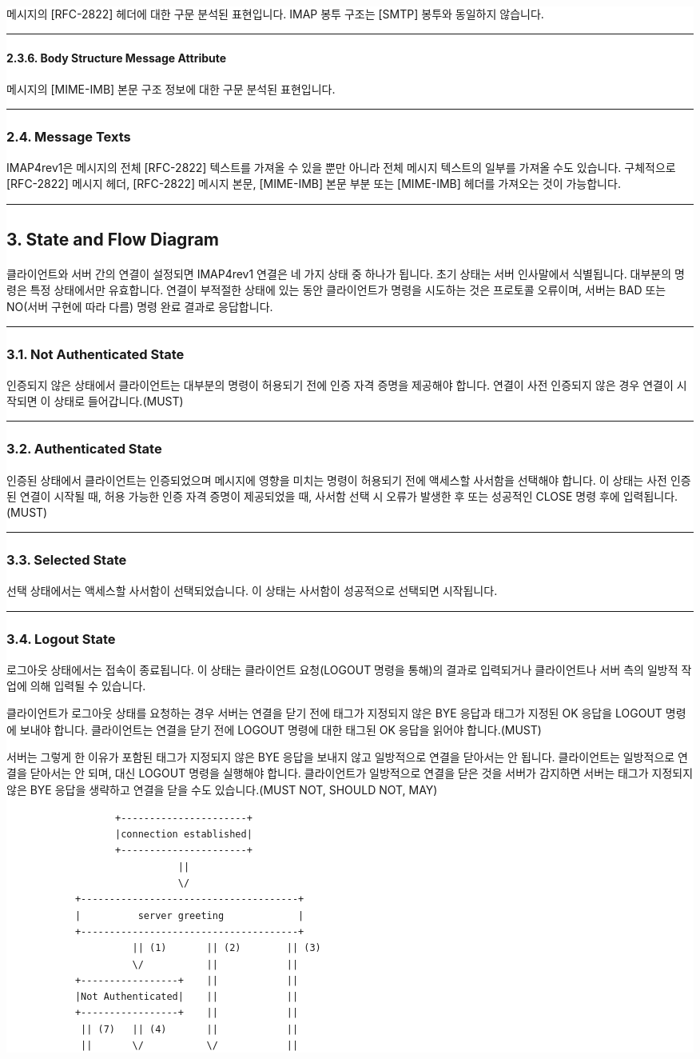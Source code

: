 메시지의 \[RFC-2822\] 헤더에 대한 구문 분석된 표현입니다. IMAP 봉투 구조는 \[SMTP\] 봉투와 동일하지 않습니다.

---
#### **2.3.6.  Body Structure Message Attribute**

메시지의 \[MIME-IMB\] 본문 구조 정보에 대한 구문 분석된 표현입니다.

---
### **2.4.    Message Texts**

IMAP4rev1은 메시지의 전체 \[RFC-2822\] 텍스트를 가져올 수 있을 뿐만 아니라 전체 메시지 텍스트의 일부를 가져올 수도 있습니다. 구체적으로 \[RFC-2822\] 메시지 헤더, \[RFC-2822\] 메시지 본문, \[MIME-IMB\] 본문 부분 또는 \[MIME-IMB\] 헤더를 가져오는 것이 가능합니다.

---
## **3.      State and Flow Diagram**

클라이언트와 서버 간의 연결이 설정되면 IMAP4rev1 연결은 네 가지 상태 중 하나가 됩니다. 초기 상태는 서버 인사말에서 식별됩니다. 대부분의 명령은 특정 상태에서만 유효합니다. 연결이 부적절한 상태에 있는 동안 클라이언트가 명령을 시도하는 것은 프로토콜 오류이며, 서버는 BAD 또는 NO\(서버 구현에 따라 다름\) 명령 완료 결과로 응답합니다.

---
### **3.1.    Not Authenticated State**

인증되지 않은 상태에서 클라이언트는 대부분의 명령이 허용되기 전에 인증 자격 증명을 제공해야 합니다. 연결이 사전 인증되지 않은 경우 연결이 시작되면 이 상태로 들어갑니다.\(MUST\)

---
### **3.2.    Authenticated State**

인증된 상태에서 클라이언트는 인증되었으며 메시지에 영향을 미치는 명령이 허용되기 전에 액세스할 사서함을 선택해야 합니다. 이 상태는 사전 인증된 연결이 시작될 때, 허용 가능한 인증 자격 증명이 제공되었을 때, 사서함 선택 시 오류가 발생한 후 또는 성공적인 CLOSE 명령 후에 입력됩니다.\(MUST\)

---
### **3.3.    Selected State**

선택 상태에서는 액세스할 사서함이 선택되었습니다. 이 상태는 사서함이 성공적으로 선택되면 시작됩니다.

---
### **3.4.    Logout State**

로그아웃 상태에서는 접속이 종료됩니다. 이 상태는 클라이언트 요청\(LOGOUT 명령을 통해\)의 결과로 입력되거나 클라이언트나 서버 측의 일방적 작업에 의해 입력될 수 있습니다.

클라이언트가 로그아웃 상태를 요청하는 경우 서버는 연결을 닫기 전에 태그가 지정되지 않은 BYE 응답과 태그가 지정된 OK 응답을 LOGOUT 명령에 보내야 합니다. 클라이언트는 연결을 닫기 전에 LOGOUT 명령에 대한 태그된 OK 응답을 읽어야 합니다.\(MUST\)

서버는 그렇게 한 이유가 포함된 태그가 지정되지 않은 BYE 응답을 보내지 않고 일방적으로 연결을 닫아서는 안 됩니다. 클라이언트는 일방적으로 연결을 닫아서는 안 되며, 대신 LOGOUT 명령을 실행해야 합니다. 클라이언트가 일방적으로 연결을 닫은 것을 서버가 감지하면 서버는 태그가 지정되지 않은 BYE 응답을 생략하고 연결을 닫을 수도 있습니다.\(MUST NOT, SHOULD NOT, MAY\)

```text
                   +----------------------+
                   |connection established|
                   +----------------------+
                              ||
                              \/
            +--------------------------------------+
            |          server greeting             |
            +--------------------------------------+
                      || (1)       || (2)        || (3)
                      \/           ||            ||
            +-----------------+    ||            ||
            |Not Authenticated|    ||            ||
            +-----------------+    ||            ||
             || (7)   || (4)       ||            ||
             ||       \/           \/            ||
```